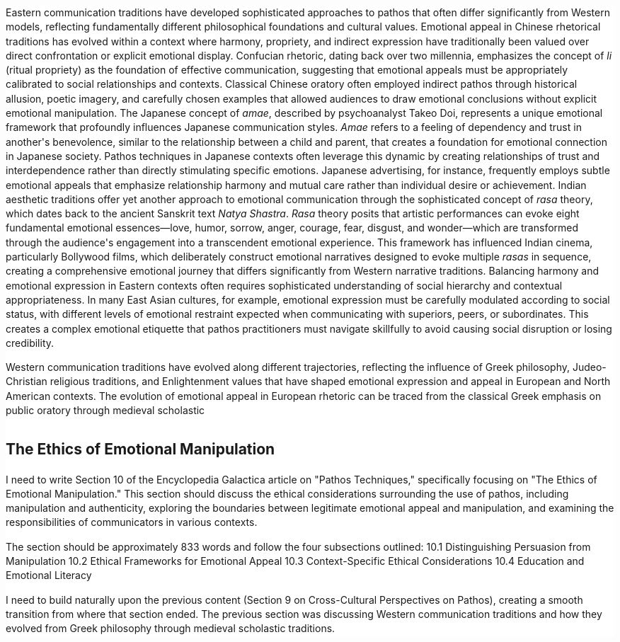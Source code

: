 Eastern communication traditions have developed sophisticated approaches to pathos that often differ significantly from Western models, reflecting fundamentally different philosophical foundations and cultural values. Emotional appeal in Chinese rhetorical traditions has evolved within a context where harmony, propriety, and indirect expression have traditionally been valued over direct confrontation or explicit emotional display. Confucian rhetoric, dating back over two millennia, emphasizes the concept of *li* (ritual propriety) as the foundation of effective communication, suggesting that emotional appeals must be appropriately calibrated to social relationships and contexts. Classical Chinese oratory often employed indirect pathos through historical allusion, poetic imagery, and carefully chosen examples that allowed audiences to draw emotional conclusions without explicit emotional manipulation. The Japanese concept of *amae*, described by psychoanalyst Takeo Doi, represents a unique emotional framework that profoundly influences Japanese communication styles. *Amae* refers to a feeling of dependency and trust in another's benevolence, similar to the relationship between a child and parent, that creates a foundation for emotional connection in Japanese society. Pathos techniques in Japanese contexts often leverage this dynamic by creating relationships of trust and interdependence rather than directly stimulating specific emotions. Japanese advertising, for instance, frequently employs subtle emotional appeals that emphasize relationship harmony and mutual care rather than individual desire or achievement. Indian aesthetic traditions offer yet another approach to emotional communication through the sophisticated concept of *rasa* theory, which dates back to the ancient Sanskrit text *Natya Shastra*. *Rasa* theory posits that artistic performances can evoke eight fundamental emotional essences—love, humor, sorrow, anger, courage, fear, disgust, and wonder—which are transformed through the audience's engagement into a transcendent emotional experience. This framework has influenced Indian cinema, particularly Bollywood films, which deliberately construct emotional narratives designed to evoke multiple *rasas* in sequence, creating a comprehensive emotional journey that differs significantly from Western narrative traditions. Balancing harmony and emotional expression in Eastern contexts often requires sophisticated understanding of social hierarchy and contextual appropriateness. In many East Asian cultures, for example, emotional expression must be carefully modulated according to social status, with different levels of emotional restraint expected when communicating with superiors, peers, or subordinates. This creates a complex emotional etiquette that pathos practitioners must navigate skillfully to avoid causing social disruption or losing credibility.

Western communication traditions have evolved along different trajectories, reflecting the influence of Greek philosophy, Judeo-Christian religious traditions, and Enlightenment values that have shaped emotional expression and appeal in European and North American contexts. The evolution of emotional appeal in European rhetoric can be traced from the classical Greek emphasis on public oratory through medieval scholastic

## The Ethics of Emotional Manipulation

<think>I need to write Section 10 of the Encyclopedia Galactica article on "Pathos Techniques," specifically focusing on "The Ethics of Emotional Manipulation." This section should discuss the ethical considerations surrounding the use of pathos, including manipulation and authenticity, exploring the boundaries between legitimate emotional appeal and manipulation, and examining the responsibilities of communicators in various contexts.

The section should be approximately 833 words and follow the four subsections outlined:
10.1 Distinguishing Persuasion from Manipulation
10.2 Ethical Frameworks for Emotional Appeal
10.3 Context-Specific Ethical Considerations
10.4 Education and Emotional Literacy

I need to build naturally upon the previous content (Section 9 on Cross-Cultural Perspectives on Pathos), creating a smooth transition from where that section ended. The previous section was discussing Western communication traditions and how they evolved from Greek philosophy through medieval scholastic traditions.
